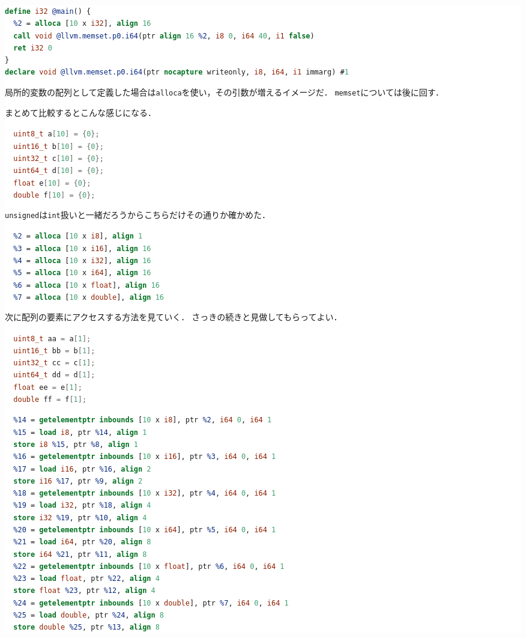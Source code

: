 ```llvm
define i32 @main() {
  %2 = alloca [10 x i32], align 16
  call void @llvm.memset.p0.i64(ptr align 16 %2, i8 0, i64 40, i1 false)
  ret i32 0
}
declare void @llvm.memset.p0.i64(ptr nocapture writeonly, i8, i64, i1 immarg) #1
```

局所的変数の配列として定義した場合は`alloca`を使い，その引数が増えるイメージだ．
`memset`については後に回す．

まとめて比較するとこんな感じになる．


```c
  uint8_t a[10] = {0};
  uint16_t b[10] = {0};
  uint32_t c[10] = {0};
  uint64_t d[10] = {0};
  float e[10] = {0};
  double f[10] = {0};
```

`unsigned`は`int`扱いと一緒だろうからこちらだけその通りか確かめた．


```llvm
  %2 = alloca [10 x i8], align 1
  %3 = alloca [10 x i16], align 16
  %4 = alloca [10 x i32], align 16
  %5 = alloca [10 x i64], align 16
  %6 = alloca [10 x float], align 16
  %7 = alloca [10 x double], align 16
```


次に配列の要素にアクセスする方法を見ていく．
さっきの続きと見做してもらってよい．


```c
  uint8_t aa = a[1];
  uint16_t bb = b[1];
  uint32_t cc = c[1];
  uint64_t dd = d[1];
  float ee = e[1];
  double ff = f[1];
```

```llvm
  %14 = getelementptr inbounds [10 x i8], ptr %2, i64 0, i64 1
  %15 = load i8, ptr %14, align 1
  store i8 %15, ptr %8, align 1
  %16 = getelementptr inbounds [10 x i16], ptr %3, i64 0, i64 1
  %17 = load i16, ptr %16, align 2
  store i16 %17, ptr %9, align 2
  %18 = getelementptr inbounds [10 x i32], ptr %4, i64 0, i64 1
  %19 = load i32, ptr %18, align 4
  store i32 %19, ptr %10, align 4
  %20 = getelementptr inbounds [10 x i64], ptr %5, i64 0, i64 1
  %21 = load i64, ptr %20, align 8
  store i64 %21, ptr %11, align 8
  %22 = getelementptr inbounds [10 x float], ptr %6, i64 0, i64 1
  %23 = load float, ptr %22, align 4
  store float %23, ptr %12, align 4
  %24 = getelementptr inbounds [10 x double], ptr %7, i64 0, i64 1
  %25 = load double, ptr %24, align 8
  store double %25, ptr %13, align 8
```
